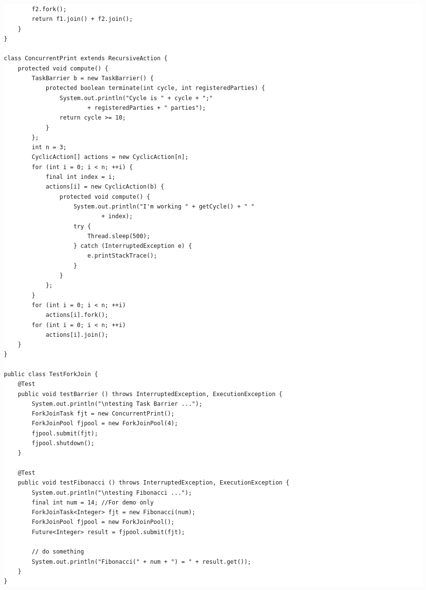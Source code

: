 ```
        f2.fork();
        return f1.join() + f2.join();
    }
}
 
class ConcurrentPrint extends RecursiveAction {
    protected void compute() {
        TaskBarrier b = new TaskBarrier() {
            protected boolean terminate(int cycle, int registeredParties) {
                System.out.println("Cycle is " + cycle + ";"
                        + registeredParties + " parties");
                return cycle >= 10;
            }
        };
        int n = 3;
        CyclicAction[] actions = new CyclicAction[n];
        for (int i = 0; i < n; ++i) {
            final int index = i;
            actions[i] = new CyclicAction(b) {
                protected void compute() {
                    System.out.println("I'm working " + getCycle() + " "
                            + index);
                    try {
                        Thread.sleep(500);
                    } catch (InterruptedException e) {
                        e.printStackTrace();
                    }
                }
            };
        }
        for (int i = 0; i < n; ++i)
            actions[i].fork();
        for (int i = 0; i < n; ++i)
            actions[i].join();
    }
}
 
public class TestForkJoin {
    @Test
    public void testBarrier () throws InterruptedException, ExecutionException {
        System.out.println("\ntesting Task Barrier ...");
        ForkJoinTask fjt = new ConcurrentPrint();
        ForkJoinPool fjpool = new ForkJoinPool(4);
        fjpool.submit(fjt);
        fjpool.shutdown();
    }
 
    @Test
    public void testFibonacci () throws InterruptedException, ExecutionException {
        System.out.println("\ntesting Fibonacci ...");
        final int num = 14; //For demo only
        ForkJoinTask<Integer> fjt = new Fibonacci(num);
        ForkJoinPool fjpool = new ForkJoinPool();
        Future<Integer> result = fjpool.submit(fjt);
 
        // do something
        System.out.println("Fibonacci(" + num + ") = " + result.get());
    }
}
```

